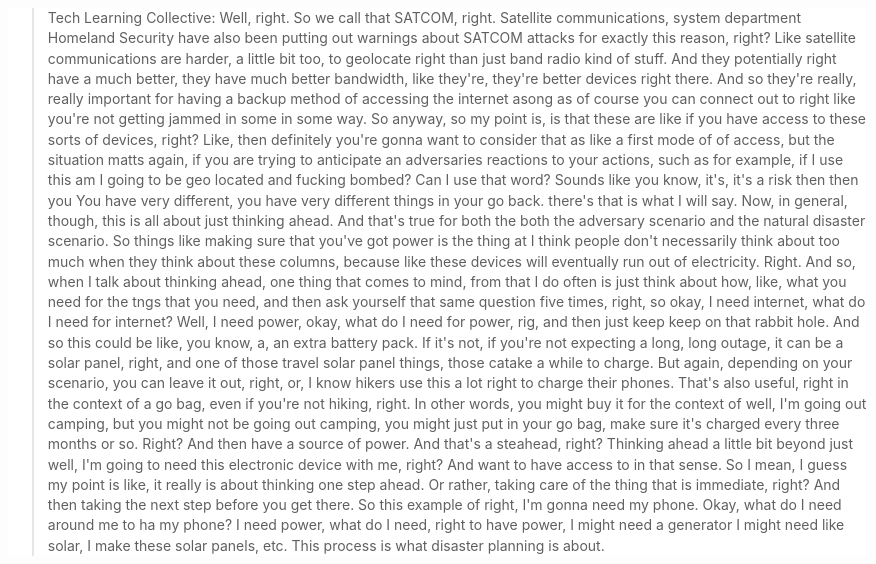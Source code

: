 > Tech Learning Collective: Well, right. So we call that SATCOM, right. Satellite communications, system department Homeland Security have also been putting out warnings about SATCOM attacks for exactly this reason, right? Like satellite communications are harder, a little bit too, to geolocate right than just  band radio kind of stuff. And they potentially right have a much better, they have much better bandwidth, like they're, they're better devices right there. And so they're really, really important for having a backup method of accessing the internet asong as of course you can connect out to right like you're not getting jammed in some in some way. So anyway, so my point is, is that these are like if you have access to these sorts of devices, right? Like, then definitely you're gonna want to consider that as like a first mode of of access, but the situation matts again, if you are trying to anticipate an adversaries reactions to your actions, such as for example, if I use this am I going to be geo located and fucking bombed? Can I use that word? Sounds like you know, it's, it's a risk then then you You have very different, you have very different things in your go back.  there's that is what I will say. Now, in general, though, this is all about just thinking ahead. And that's true for both the both the adversary scenario and the natural disaster scenario. So things like making sure that you've got power is the thing at I think people don't necessarily think about too much when they think about these columns, because like these devices will eventually run out of electricity. Right. And so, when I talk about thinking ahead, one thing that comes to mind, from that I do often is just think about how, like, what you need for the tngs that you need, and then ask yourself that same question five times, right, so okay, I need internet, what do I need for internet? Well, I need power, okay, what do I need for power, rig, and then just keep keep on that rabbit hole. And so this could be like, you know, a, an extra battery pack. If it's not, if you're not expecting a long, long outage, it can be a solar panel, right, and one of those travel solar panel things, those catake a while to charge. But again, depending on your scenario, you can leave it out, right, or, I know hikers use this a lot right to charge their phones. That's also useful, right in the context of a go bag, even if you're not hiking, right. In other words, you might buy it for the context of well, I'm going out camping, but you might not be going out camping, you might just put in your go bag, make sure it's charged every three months or so. Right? And then have a source of power. And that's a steahead, right? Thinking ahead a little bit beyond just well, I'm going to need this electronic device with me, right? And want to have access to in that sense. So I mean, I guess my point is like, it really is about thinking one step ahead. Or rather, taking care of the thing that is immediate, right? And then taking the next step before you get there. So this example of right, I'm gonna need my phone. Okay, what do I need around me to ha my phone? I need power, what do I need, right to have power, I might need a generator I might need like solar, I make these solar panels, etc. This process is what disaster planning is about.
